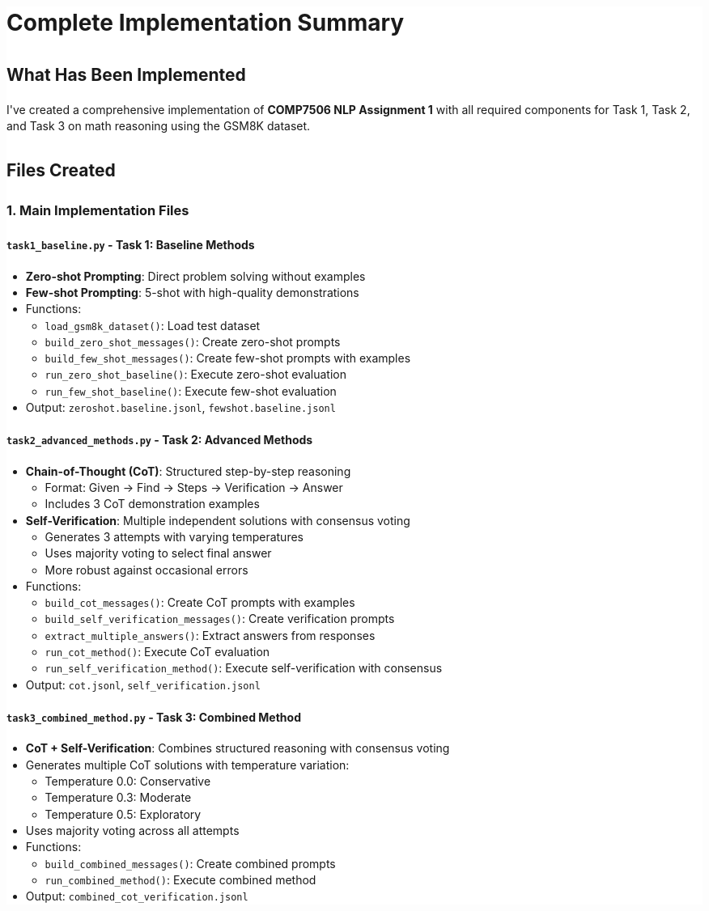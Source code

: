 # Complete Implementation Summary

## What Has Been Implemented

I've created a comprehensive implementation of **COMP7506 NLP Assignment 1** with all required components for Task 1, Task 2, and Task 3 on math reasoning using the GSM8K dataset.

## Files Created

### 1. **Main Implementation Files**

#### `task1_baseline.py` - Task 1: Baseline Methods
- **Zero-shot Prompting**: Direct problem solving without examples
- **Few-shot Prompting**: 5-shot with high-quality demonstrations
- Functions:
  - `load_gsm8k_dataset()`: Load test dataset
  - `build_zero_shot_messages()`: Create zero-shot prompts
  - `build_few_shot_messages()`: Create few-shot prompts with examples
  - `run_zero_shot_baseline()`: Execute zero-shot evaluation
  - `run_few_shot_baseline()`: Execute few-shot evaluation
- Output: `zeroshot.baseline.jsonl`, `fewshot.baseline.jsonl`

#### `task2_advanced_methods.py` - Task 2: Advanced Methods
- **Chain-of-Thought (CoT)**: Structured step-by-step reasoning
  - Format: Given → Find → Steps → Verification → Answer
  - Includes 3 CoT demonstration examples
- **Self-Verification**: Multiple independent solutions with consensus voting
  - Generates 3 attempts with varying temperatures
  - Uses majority voting to select final answer
  - More robust against occasional errors
- Functions:
  - `build_cot_messages()`: Create CoT prompts with examples
  - `build_self_verification_messages()`: Create verification prompts
  - `extract_multiple_answers()`: Extract answers from responses
  - `run_cot_method()`: Execute CoT evaluation
  - `run_self_verification_method()`: Execute self-verification with consensus
- Output: `cot.jsonl`, `self_verification.jsonl`

#### `task3_combined_method.py` - Task 3: Combined Method
- **CoT + Self-Verification**: Combines structured reasoning with consensus voting
- Generates multiple CoT solutions with temperature variation:
  - Temperature 0.0: Conservative
  - Temperature 0.3: Moderate
  - Temperature 0.5: Exploratory
- Uses majority voting across all attempts
- Functions:
  - `build_combined_messages()`: Create combined prompts
  - `run_combined_method()`: Execute combined method
- Output: `combined_cot_verification.jsonl`

